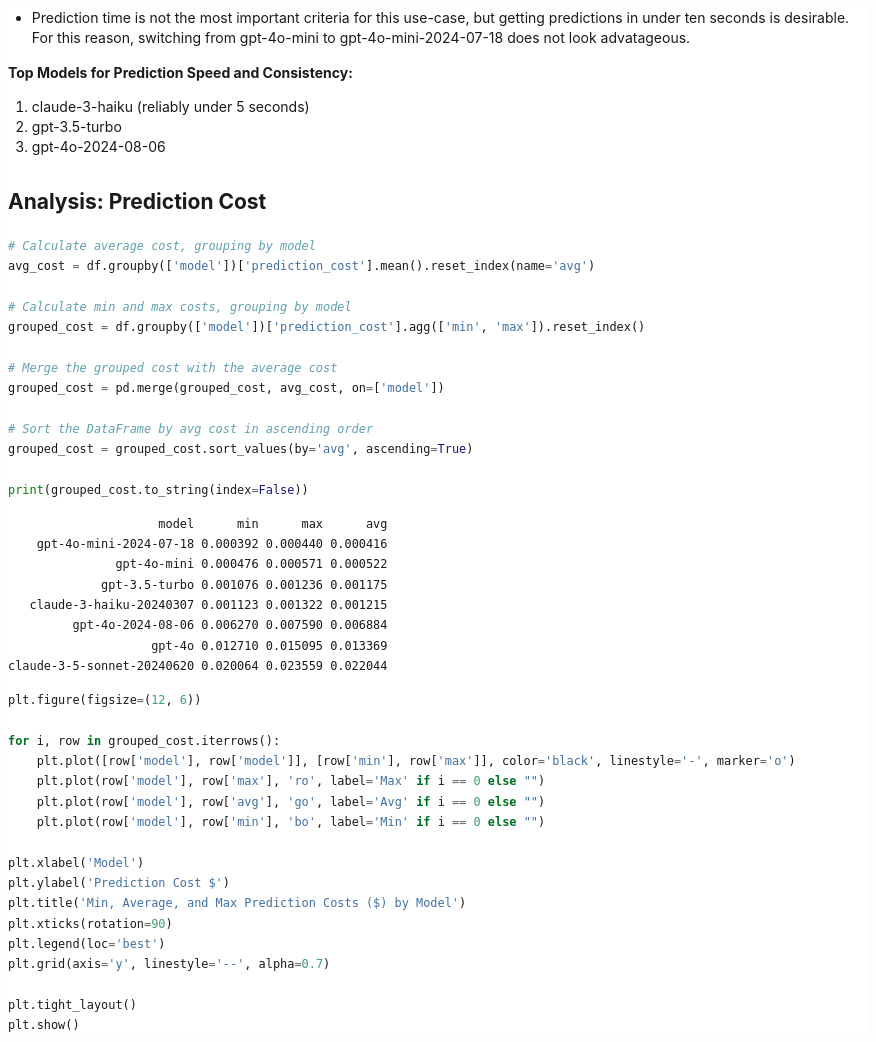 - Prediction time is not the most important criteria for this use-case, but getting predictions in under ten seconds is desirable. For this reason, switching from gpt-4o-mini to gpt-4o-mini-2024-07-18 does not look advatageous.

**Top Models for Prediction Speed and Consistency:**

1. claude-3-haiku (reliably under 5 seconds)
2. gpt-3.5-turbo
3. gpt-4o-2024-08-06

## **Analysis: Prediction Cost**

```python
# Calculate average cost, grouping by model
avg_cost = df.groupby(['model'])['prediction_cost'].mean().reset_index(name='avg')

# Calculate min and max costs, grouping by model
grouped_cost = df.groupby(['model'])['prediction_cost'].agg(['min', 'max']).reset_index()

# Merge the grouped cost with the average cost
grouped_cost = pd.merge(grouped_cost, avg_cost, on=['model'])

# Sort the DataFrame by avg cost in ascending order
grouped_cost = grouped_cost.sort_values(by='avg', ascending=True)

print(grouped_cost.to_string(index=False))

```

                         model      min      max      avg
        gpt-4o-mini-2024-07-18 0.000392 0.000440 0.000416
                   gpt-4o-mini 0.000476 0.000571 0.000522
                 gpt-3.5-turbo 0.001076 0.001236 0.001175
       claude-3-haiku-20240307 0.001123 0.001322 0.001215
             gpt-4o-2024-08-06 0.006270 0.007590 0.006884
                        gpt-4o 0.012710 0.015095 0.013369
    claude-3-5-sonnet-20240620 0.020064 0.023559 0.022044

```python
plt.figure(figsize=(12, 6))

for i, row in grouped_cost.iterrows():
    plt.plot([row['model'], row['model']], [row['min'], row['max']], color='black', linestyle='-', marker='o')
    plt.plot(row['model'], row['max'], 'ro', label='Max' if i == 0 else "")
    plt.plot(row['model'], row['avg'], 'go', label='Avg' if i == 0 else "")
    plt.plot(row['model'], row['min'], 'bo', label='Min' if i == 0 else "")

plt.xlabel('Model')
plt.ylabel('Prediction Cost $')
plt.title('Min, Average, and Max Prediction Costs ($) by Model')
plt.xticks(rotation=90)
plt.legend(loc='best')
plt.grid(axis='y', linestyle='--', alpha=0.7)

plt.tight_layout()
plt.show()
```
